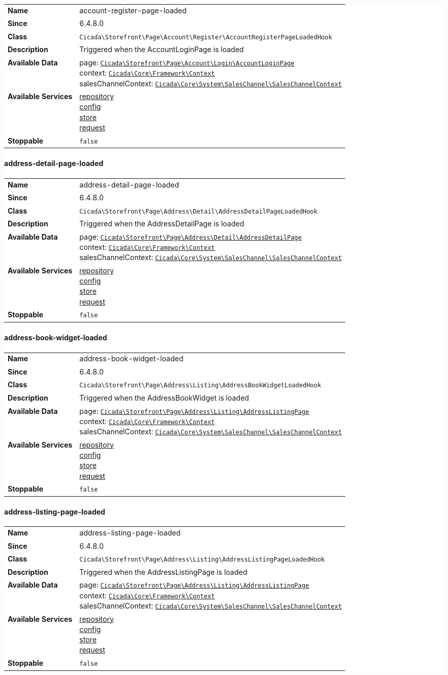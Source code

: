|                |                                 |
|:-----------------------|:----------------------------------------|
| **Name**               | account-register-page-loaded                         |
| **Since**              | 6.4.8.0                        |
| **Class**              | `Cicada\Storefront\Page\Account\Register\AccountRegisterPageLoadedHook`                      |
| **Description**        | Triggered when the AccountLoginPage is loaded<br>                  |
| **Available Data**     | page: [`Cicada\Storefront\Page\Account\Login\AccountLoginPage`](https://github.com/cicada-ag/cicada/blob/trunk/src/Storefront/Page/Account/Login/AccountLoginPage.php)<br>context: [`Cicada\Core\Framework\Context`](https://github.com/cicada-ag/cicada/blob/trunk/src/Core/Framework/Context.php)<br>salesChannelContext: [`Cicada\Core\System\SalesChannel\SalesChannelContext`](https://github.com/cicada-ag/cicada/blob/trunk/src/Core/System/SalesChannel/SalesChannelContext.php)<br>        |
| **Available Services** | [repository](./data-loading-script-services-reference.md#RepositoryFacade)<br>[config](./miscellaneous-script-services-reference.md#SystemConfigFacade)<br>[store](./data-loading-script-services-reference.md#SalesChannelRepositoryFacade)<br>[request](./miscellaneous-script-services-reference.md#RequestFacade)<br> |
| **Stoppable**          | `false`                  |

#### address-detail-page-loaded

|                |                                 |
|:-----------------------|:----------------------------------------|
| **Name**               | address-detail-page-loaded                         |
| **Since**              | 6.4.8.0                        |
| **Class**              | `Cicada\Storefront\Page\Address\Detail\AddressDetailPageLoadedHook`                      |
| **Description**        | Triggered when the AddressDetailPage is loaded<br>                  |
| **Available Data**     | page: [`Cicada\Storefront\Page\Address\Detail\AddressDetailPage`](https://github.com/cicada-ag/cicada/blob/trunk/src/Storefront/Page/Address/Detail/AddressDetailPage.php)<br>context: [`Cicada\Core\Framework\Context`](https://github.com/cicada-ag/cicada/blob/trunk/src/Core/Framework/Context.php)<br>salesChannelContext: [`Cicada\Core\System\SalesChannel\SalesChannelContext`](https://github.com/cicada-ag/cicada/blob/trunk/src/Core/System/SalesChannel/SalesChannelContext.php)<br>        |
| **Available Services** | [repository](./data-loading-script-services-reference.md#RepositoryFacade)<br>[config](./miscellaneous-script-services-reference.md#SystemConfigFacade)<br>[store](./data-loading-script-services-reference.md#SalesChannelRepositoryFacade)<br>[request](./miscellaneous-script-services-reference.md#RequestFacade)<br> |
| **Stoppable**          | `false`                  |

#### address-book-widget-loaded

|                |                                 |
|:-----------------------|:----------------------------------------|
| **Name**               | address-book-widget-loaded                         |
| **Since**              | 6.4.8.0                        |
| **Class**              | `Cicada\Storefront\Page\Address\Listing\AddressBookWidgetLoadedHook`                      |
| **Description**        | Triggered when the AddressBookWidget is loaded<br>                  |
| **Available Data**     | page: [`Cicada\Storefront\Page\Address\Listing\AddressListingPage`](https://github.com/cicada-ag/cicada/blob/trunk/src/Storefront/Page/Address/Listing/AddressListingPage.php)<br>context: [`Cicada\Core\Framework\Context`](https://github.com/cicada-ag/cicada/blob/trunk/src/Core/Framework/Context.php)<br>salesChannelContext: [`Cicada\Core\System\SalesChannel\SalesChannelContext`](https://github.com/cicada-ag/cicada/blob/trunk/src/Core/System/SalesChannel/SalesChannelContext.php)<br>        |
| **Available Services** | [repository](./data-loading-script-services-reference.md#RepositoryFacade)<br>[config](./miscellaneous-script-services-reference.md#SystemConfigFacade)<br>[store](./data-loading-script-services-reference.md#SalesChannelRepositoryFacade)<br>[request](./miscellaneous-script-services-reference.md#RequestFacade)<br> |
| **Stoppable**          | `false`                  |

#### address-listing-page-loaded

|                |                                 |
|:-----------------------|:----------------------------------------|
| **Name**               | address-listing-page-loaded                         |
| **Since**              | 6.4.8.0                        |
| **Class**              | `Cicada\Storefront\Page\Address\Listing\AddressListingPageLoadedHook`                      |
| **Description**        | Triggered when the AddressListingPage is loaded<br>                  |
| **Available Data**     | page: [`Cicada\Storefront\Page\Address\Listing\AddressListingPage`](https://github.com/cicada-ag/cicada/blob/trunk/src/Storefront/Page/Address/Listing/AddressListingPage.php)<br>context: [`Cicada\Core\Framework\Context`](https://github.com/cicada-ag/cicada/blob/trunk/src/Core/Framework/Context.php)<br>salesChannelContext: [`Cicada\Core\System\SalesChannel\SalesChannelContext`](https://github.com/cicada-ag/cicada/blob/trunk/src/Core/System/SalesChannel/SalesChannelContext.php)<br>        |
| **Available Services** | [repository](./data-loading-script-services-reference.md#RepositoryFacade)<br>[config](./miscellaneous-script-services-reference.md#SystemConfigFacade)<br>[store](./data-loading-script-services-reference.md#SalesChannelRepositoryFacade)<br>[request](./miscellaneous-script-services-reference.md#RequestFacade)<br> |
| **Stoppable**          | `false`                  |
